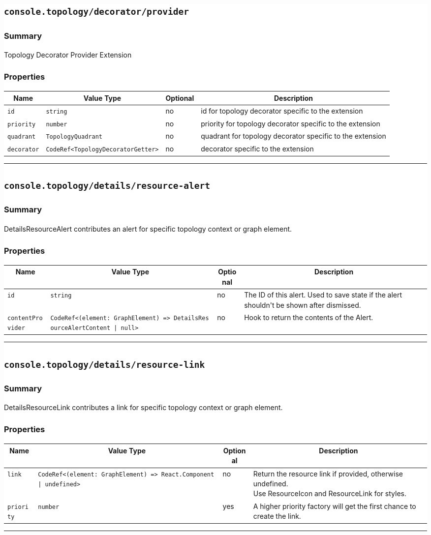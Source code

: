 
## `console.topology/decorator/provider`

### Summary 

Topology Decorator Provider Extension

### Properties

| Name | Value Type | Optional | Description |
| ---- | ---------- | -------- | ----------- |
| `id` | `string` | no | id for topology decorator specific to the extension |
| `priority` | `number` | no | priority for topology decorator specific to the extension |
| `quadrant` | `TopologyQuadrant` | no | quadrant for topology decorator specific to the extension |
| `decorator` | `CodeRef<TopologyDecoratorGetter>` | no | decorator specific to the extension |

---

## `console.topology/details/resource-alert`

### Summary 

DetailsResourceAlert contributes an alert for specific topology context or graph element.

### Properties

| Name | Value Type | Optional | Description |
| ---- | ---------- | -------- | ----------- |
| `id` | `string` | no | The ID of this alert. Used to save state if the alert shouldn't be shown after dismissed. |
| `contentProvider` | `CodeRef<(element: GraphElement) => DetailsResourceAlertContent \| null>` | no | Hook to return the contents of the Alert. |

---

## `console.topology/details/resource-link`

### Summary 

DetailsResourceLink contributes a link for specific topology context or graph element.

### Properties

| Name | Value Type | Optional | Description |
| ---- | ---------- | -------- | ----------- |
| `link` | `CodeRef<(element: GraphElement) => React.Component \| undefined>` | no | Return the resource link if provided, otherwise undefined.<br/>Use ResourceIcon and ResourceLink for styles. |
| `priority` | `number` | yes | A higher priority factory will get the first chance to create the link. |

---